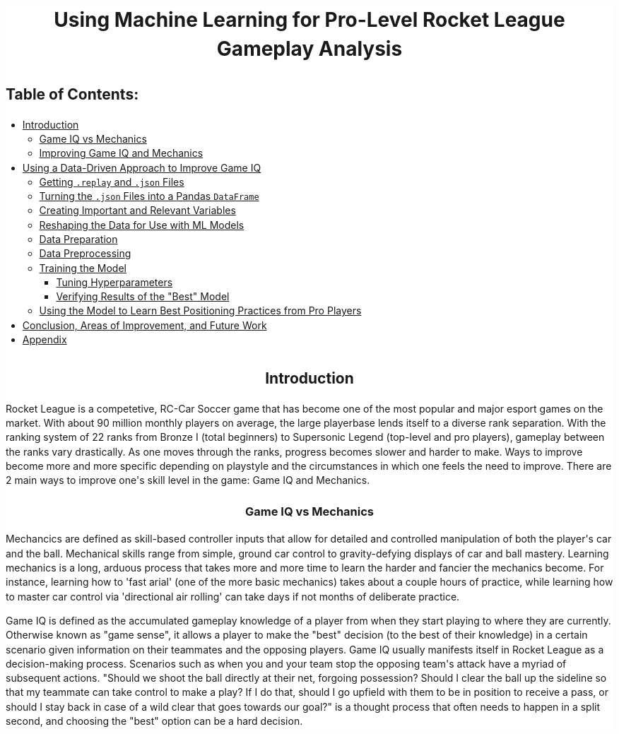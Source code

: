 # <center>Using Machine Learning for Pro-Level Rocket League Gameplay Analysis</center>

## Table of Contents:

* [Introduction](#introduction)
    * [Game IQ vs Mechanics](#game-iq-vs-mechanics)
    * [Improving Game IQ and Mechanics](#improving-game-iq-and-mechanics)
* [Using a Data-Driven Approach to Improve Game IQ](#using-a-data-driven-approach-to-improve-game-iq)
    * [Getting `.replay` and `.json` Files](#getting-replay-and-json-files)
    * [Turning the `.json` Files into a Pandas `DataFrame`](#turning-the-json-files-into-a-pandas-dataframe)
    * [Creating Important and Relevant Variables](#creating-important-and-relevant-variables)
    * [Reshaping the Data for Use with ML Models](#reshaping-the-data-for-use-with-ml-models)
    * [Data Preparation](#data-preparation)
    * [Data Preprocessing](#data-preprocessing)
    * [Training the Model](#training-the-model)
        * [Tuning Hyperparameters](#tuning-hyperparameters)
        * [Verifying Results of the "Best" Model](#verifying-results-of-the-best-model)
    * [Using the Model to Learn Best Positioning Practices from Pro Players](#using-the-model-to-learn-best-positioning-practices-from-pro-players)
* [Conclusion, Areas of Improvement, and Future Work](#conclusion-areas-of-improvement-and-future-work)
* [Appendix](#appendix)
    

## <center>Introduction<center> <a id="introduction"></a>

Rocket League is a competetive, RC-Car Soccer game that has become one of the most popular and major esport games on the market. With about 90 million monthly players on average, the large playerbase lends itself to a diverse rank separation. With the ranking system of 22 ranks from Bronze I (total beginners) to Supersonic Legend (top-level and pro players), gameplay between the ranks vary drastically. As one moves through the ranks, progress becomes slower and harder to make. Ways to improve become more and more specific depending on playstyle and the circumstances in which one feels the need to improve. There are 2 main ways to improve one's skill level in the game: Game IQ and Mechanics.

### <center>Game IQ vs Mechanics<center> <a id="game-iq-vs-mechanics"></a>

Mechancics are defined as skill-based controller inputs that allow for detailed and controlled manipulation of both the player's car and the ball. Mechanical skills range from simple, ground car control to gravity-defying displays of car and ball mastery. Learning mechanics is a long, arduous process that takes more and more time to learn the harder and fancier the mechanics become. For instance, learning how to 'fast arial' (one of the more basic mechanics) takes about a couple hours of practice, while learning how to master car control via 'directional air rolling' can take days if not months of deliberate practice.

Game IQ is defined as the accumulated gameplay knowledge of a player from when they start playing to where they are currently. Otherwise known as "game sense", it allows a player to make the "best" decision (to the best of their knowledge) in a certain scenario given information on their teammates and the opposing players. Game IQ usually manifests itself in Rocket League as a decision-making process. Scenarios such as when you and your team stop the opposing team's attack have a myriad of subsequent actions. "Should we shoot the ball directly at their net, forgoing possession? Should I clear the ball up the sideline so that my teammate can take control to make a play? If I do that, should I go upfield with them to be in position to receive a pass, or should I stay back in case of a wild clear that goes towards our goal?" is a thought process that often needs to happen in a split second, and choosing the "best" option can be a hard decision.

